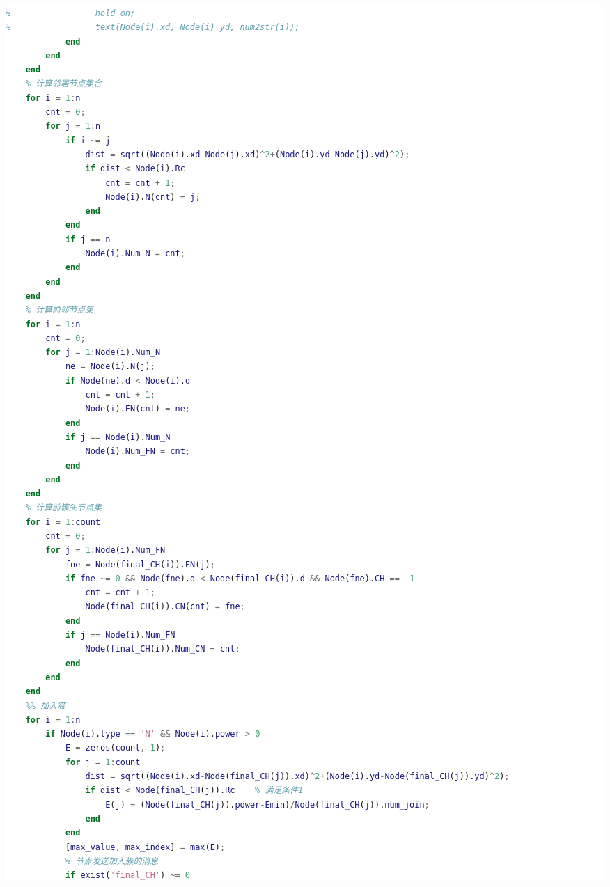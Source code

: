 ```matlab
%                 hold on;
%                 text(Node(i).xd, Node(i).yd, num2str(i));
            end
        end
    end
    % 计算邻居节点集合
    for i = 1:n
        cnt = 0;
        for j = 1:n
            if i ~= j
                dist = sqrt((Node(i).xd-Node(j).xd)^2+(Node(i).yd-Node(j).yd)^2);
                if dist < Node(i).Rc
                    cnt = cnt + 1;
                    Node(i).N(cnt) = j;
                end
            end
            if j == n
                Node(i).Num_N = cnt;
            end
        end
    end
    % 计算前邻节点集
    for i = 1:n
        cnt = 0;
        for j = 1:Node(i).Num_N
            ne = Node(i).N(j);
            if Node(ne).d < Node(i).d
                cnt = cnt + 1;
                Node(i).FN(cnt) = ne;
            end
            if j == Node(i).Num_N
                Node(i).Num_FN = cnt;
            end
        end
    end
    % 计算前簇头节点集
    for i = 1:count
        cnt = 0;
        for j = 1:Node(i).Num_FN
            fne = Node(final_CH(i)).FN(j);
            if fne ~= 0 && Node(fne).d < Node(final_CH(i)).d && Node(fne).CH == -1
                cnt = cnt + 1;
                Node(final_CH(i)).CN(cnt) = fne;
            end
            if j == Node(i).Num_FN
                Node(final_CH(i)).Num_CN = cnt;
            end
        end
    end
    %% 加入簇
    for i = 1:n
        if Node(i).type == 'N' && Node(i).power > 0
            E = zeros(count, 1);
            for j = 1:count
                dist = sqrt((Node(i).xd-Node(final_CH(j)).xd)^2+(Node(i).yd-Node(final_CH(j)).yd)^2);
                if dist < Node(final_CH(j)).Rc    % 满足条件1
                    E(j) = (Node(final_CH(j)).power-Emin)/Node(final_CH(j)).num_join;
                end
            end
            [max_value, max_index] = max(E);
            % 节点发送加入簇的消息
            if exist('final_CH') ~= 0 
```